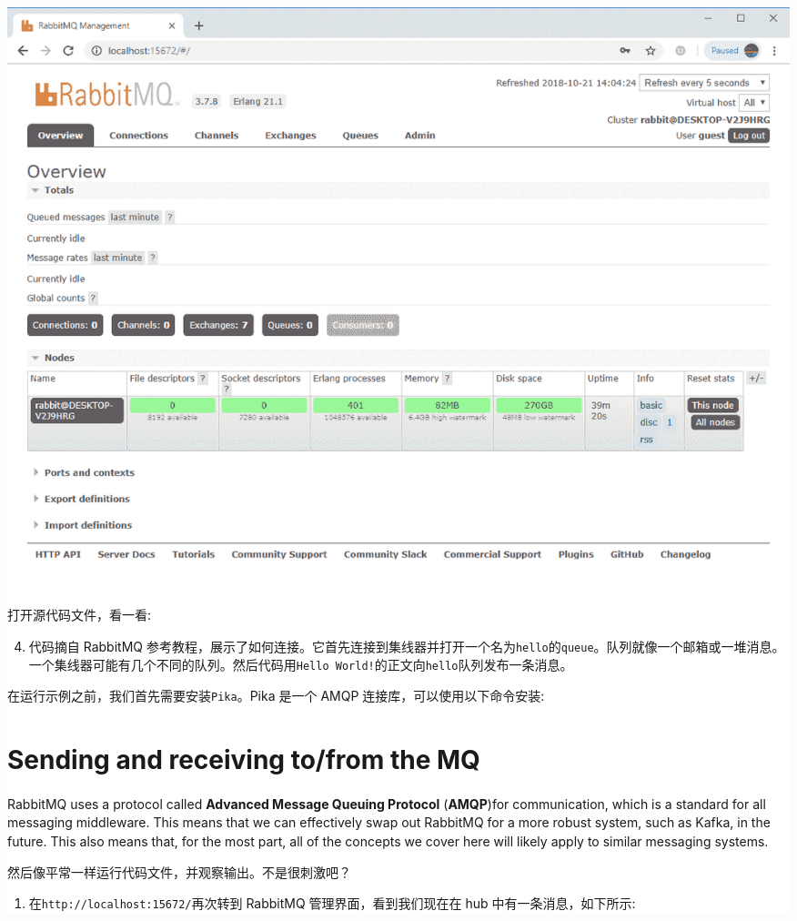 ![](img/143641f0-db67-4da2-bb79-7fd03f000024.png)

打开源代码文件，看一看:

4.  代码摘自 RabbitMQ 参考教程，展示了如何连接。它首先连接到集线器并打开一个名为`hello`的`queue`。队列就像一个邮箱或一堆消息。一个集线器可能有几个不同的队列。然后代码用`Hello World!`的正文向`hello`队列发布一条消息。

在运行示例之前，我们首先需要安装`Pika`。Pika 是一个 AMQP 连接库，可以使用以下命令安装:

<title>Sending and receiving to/from the MQ</title>  

# Sending and receiving to/from the MQ

RabbitMQ uses a protocol called **Advanced Message Queuing Protocol** (**AMQP**)for communication, which is a standard for all messaging middleware. This means that we can effectively swap out RabbitMQ for a more robust system, such as Kafka, in the future. This also means that, for the most part, all of the concepts we cover here will likely apply to similar messaging systems.

然后像平常一样运行代码文件，并观察输出。不是很刺激吧？

1.  在`http://localhost:15672/`再次转到 RabbitMQ 管理界面，看到我们现在在 hub 中有一条消息，如下所示:
